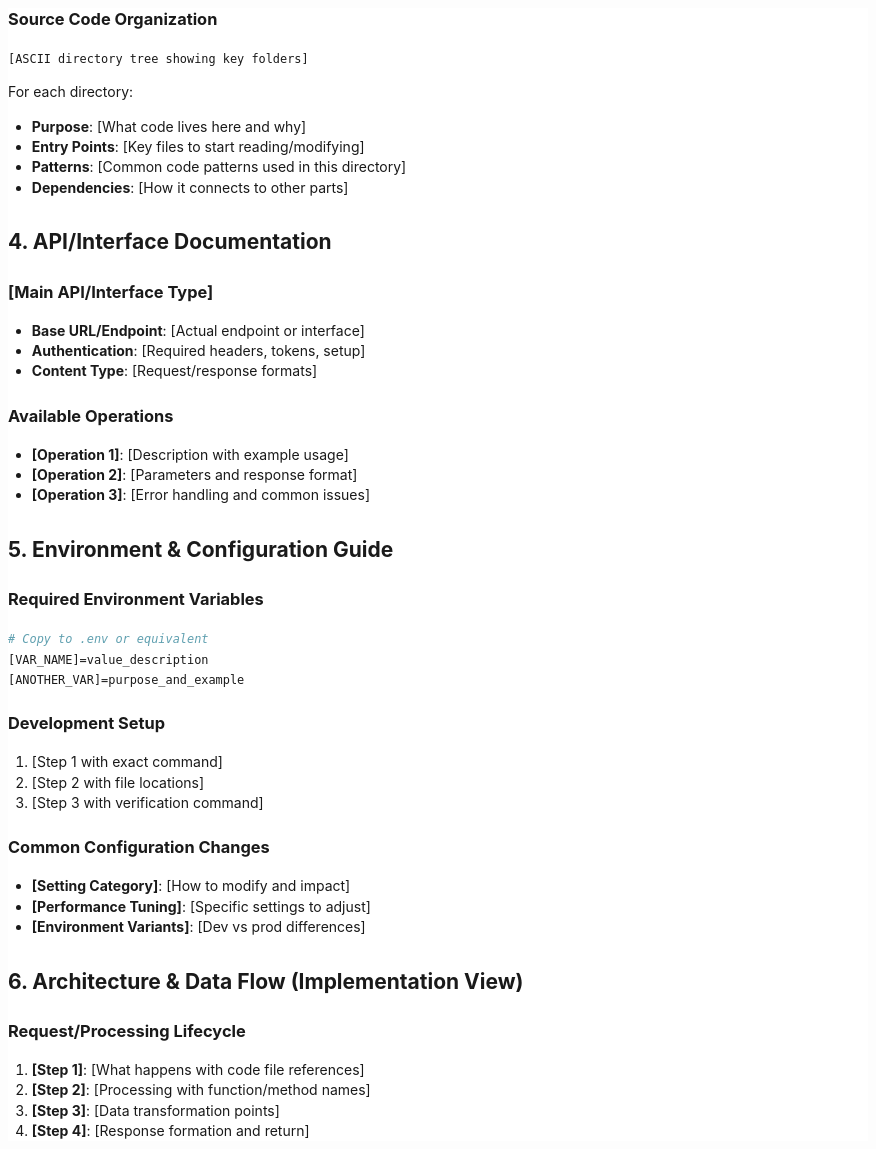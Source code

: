 ### Source Code Organization
```
[ASCII directory tree showing key folders]
```

For each directory:
- **Purpose**: [What code lives here and why]
- **Entry Points**: [Key files to start reading/modifying]
- **Patterns**: [Common code patterns used in this directory]
- **Dependencies**: [How it connects to other parts]

## 4. API/Interface Documentation

### [Main API/Interface Type]
- **Base URL/Endpoint**: [Actual endpoint or interface]
- **Authentication**: [Required headers, tokens, setup]
- **Content Type**: [Request/response formats]

### Available Operations
- **[Operation 1]**: [Description with example usage]
- **[Operation 2]**: [Parameters and response format]
- **[Operation 3]**: [Error handling and common issues]

## 5. Environment & Configuration Guide

### Required Environment Variables
```bash
# Copy to .env or equivalent
[VAR_NAME]=value_description
[ANOTHER_VAR]=purpose_and_example
```

### Development Setup
1. [Step 1 with exact command]
2. [Step 2 with file locations]
3. [Step 3 with verification command]

### Common Configuration Changes
- **[Setting Category]**: [How to modify and impact]
- **[Performance Tuning]**: [Specific settings to adjust]
- **[Environment Variants]**: [Dev vs prod differences]

## 6. Architecture & Data Flow (Implementation View)

### Request/Processing Lifecycle
1. **[Step 1]**: [What happens with code file references]
2. **[Step 2]**: [Processing with function/method names]
3. **[Step 3]**: [Data transformation points]
4. **[Step 4]**: [Response formation and return]
